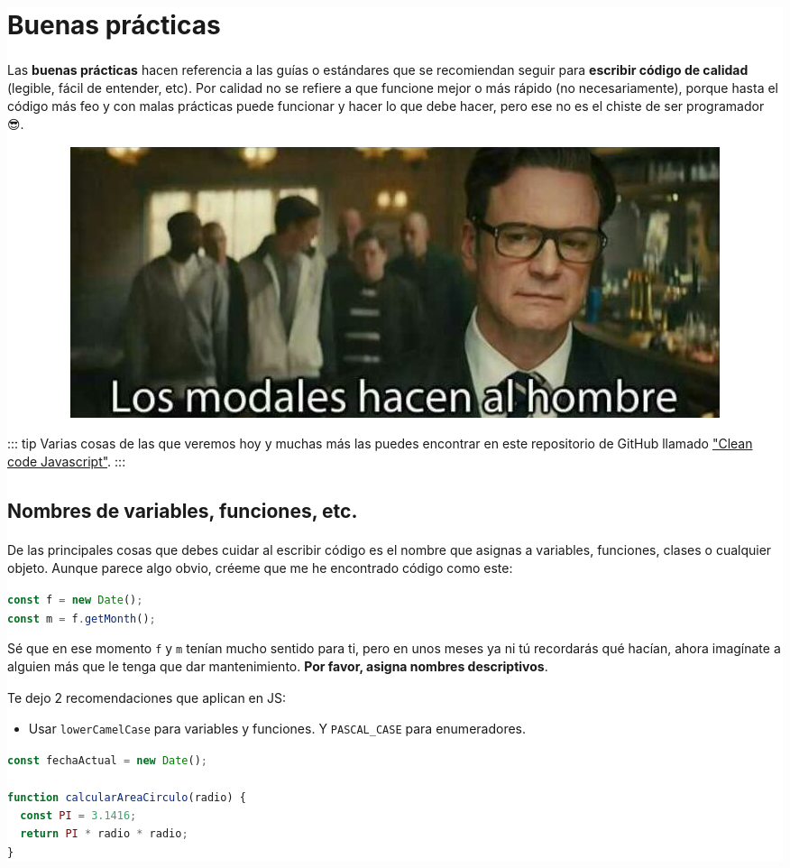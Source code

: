 # Buenas prácticas

Las **buenas prácticas** hacen referencia a las guías o estándares que se recomiendan seguir para **escribir código de calidad** (legible, fácil de entender, etc). Por calidad no se refiere a que funcione mejor o más rápido (no necesariamente), porque hasta el código más feo y con malas prácticas puede funcionar y hacer lo que debe hacer, pero ese no es el chiste de ser programador 😎.

<p style="text-align: center">
  <img src="./polite.jpg" alt="Polite" />
</p>

::: tip
Varias cosas de las que veremos hoy y muchas más las puedes encontrar en este repositorio de GitHub llamado ["Clean code Javascript"](https://github.com/ryanmcdermott/clean-code-javascript).
:::

## Nombres de variables, funciones, etc.

De las principales cosas que debes cuidar al escribir código es el nombre que asignas a variables, funciones, clases o cualquier objeto. Aunque parece algo obvio, créeme que me he encontrado código como este:

```js
const f = new Date();
const m = f.getMonth();
```

Sé que en ese momento `f` y `m` tenían mucho sentido para ti, pero en unos meses ya ni tú recordarás qué hacían, ahora imagínate a alguien más que le tenga que dar mantenimiento. **Por favor, asigna nombres descriptivos**.

Te dejo 2 recomendaciones que aplican en JS:

- Usar `lowerCamelCase` para variables y funciones. Y `PASCAL_CASE` para enumeradores.

```js
const fechaActual = new Date();

function calcularAreaCirculo(radio) {
  const PI = 3.1416;
  return PI * radio * radio;
}
```
